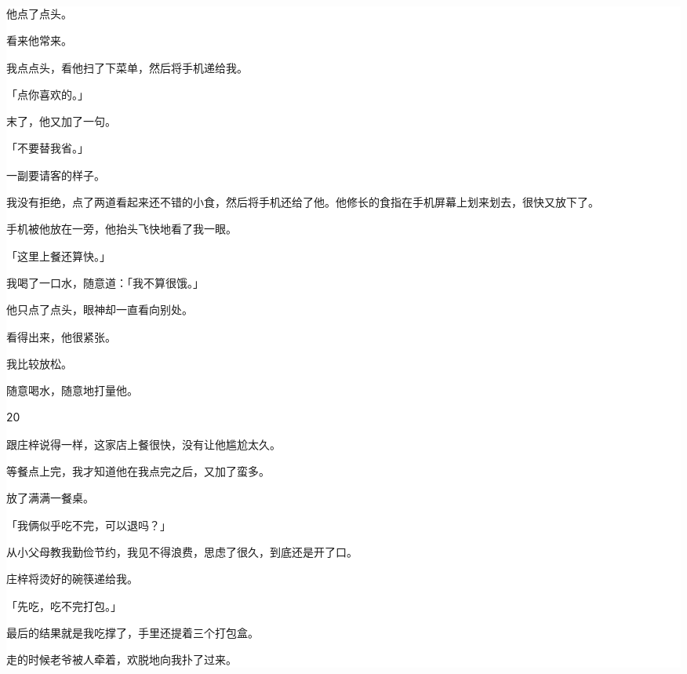 他点了点头。


看来他常来。


我点点头，看他扫了下菜单，然后将手机递给我。


「点你喜欢的。」


末了，他又加了一句。


「不要替我省。」


一副要请客的样子。


我没有拒绝，点了两道看起来还不错的小食，然后将手机还给了他。他修长的食指在手机屏幕上划来划去，很快又放下了。


手机被他放在一旁，他抬头飞快地看了我一眼。


「这里上餐还算快。」


我喝了一口水，随意道：「我不算很饿。」


他只点了点头，眼神却一直看向别处。


看得出来，他很紧张。


我比较放松。


随意喝水，随意地打量他。


20


跟庄梓说得一样，这家店上餐很快，没有让他尴尬太久。


等餐点上完，我才知道他在我点完之后，又加了蛮多。


放了满满一餐桌。


「我俩似乎吃不完，可以退吗？」


从小父母教我勤俭节约，我见不得浪费，思虑了很久，到底还是开了口。


庄梓将烫好的碗筷递给我。


「先吃，吃不完打包。」


最后的结果就是我吃撑了，手里还提着三个打包盒。


走的时候老爷被人牵着，欢脱地向我扑了过来。
